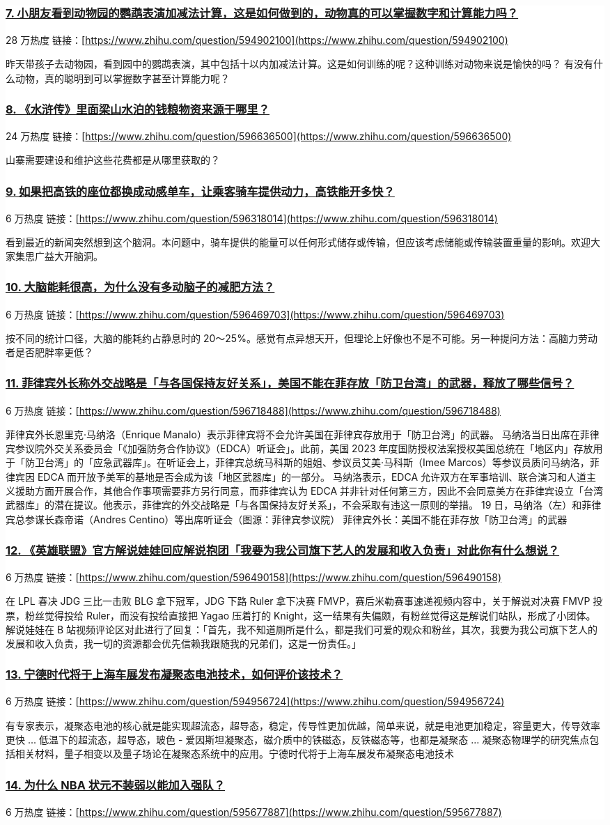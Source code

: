 ### [7. 小朋友看到动物园的鹦鹉表演加减法计算，这是如何做到的，动物真的可以掌握数字和计算能力吗？](https://www.zhihu.com/question/594902100)
28 万热度 链接：[https://www.zhihu.com/question/594902100](https://www.zhihu.com/question/594902100)

昨天带孩子去动物园，看到园中的鹦鹉表演，其中包括十以内加减法计算。这是如何训练的呢？这种训练对动物来说是愉快的吗？ 有没有什么动物，真的聪明到可以掌握数字甚至计算能力呢？

### [8. 《水浒传》里面梁山水泊的钱粮物资来源于哪里？](https://www.zhihu.com/question/596636500)
24 万热度 链接：[https://www.zhihu.com/question/596636500](https://www.zhihu.com/question/596636500)

山寨需要建设和维护这些花费都是从哪里获取的？

### [9. 如果把高铁的座位都换成动感单车，让乘客骑车提供动力，高铁能开多快？](https://www.zhihu.com/question/596318014)
6 万热度 链接：[https://www.zhihu.com/question/596318014](https://www.zhihu.com/question/596318014)

看到最近的新闻突然想到这个脑洞。本问题中，骑车提供的能量可以任何形式储存或传输，但应该考虑储能或传输装置重量的影响。欢迎大家集思广益大开脑洞。

### [10. 大脑能耗很高，为什么没有多动脑子的减肥方法？](https://www.zhihu.com/question/596469703)
6 万热度 链接：[https://www.zhihu.com/question/596469703](https://www.zhihu.com/question/596469703)

按不同的统计口径，大脑的能耗约占静息时的 20～25%。感觉有点异想天开，但理论上好像也不是不可能。另一种提问方法：高脑力劳动者是否肥胖率更低？

### [11. 菲律宾外长称外交战略是「与各国保持友好关系」，美国不能在菲存放「防卫台湾」的武器，释放了哪些信号？](https://www.zhihu.com/question/596718488)
6 万热度 链接：[https://www.zhihu.com/question/596718488](https://www.zhihu.com/question/596718488)

菲律宾外长恩里克·马纳洛（Enrique Manalo）表示菲律宾将不会允许美国在菲律宾存放用于「防卫台湾」的武器。 马纳洛当日出席在菲律宾参议院外交关系委员会「《加强防务合作协议》（EDCA）听证会」。此前，美国 2023 年度国防授权法案授权美国总统在「地区内」存放用于「防卫台湾」的「应急武器库」。在听证会上，菲律宾总统马科斯的姐姐、参议员艾美·马科斯（Imee Marcos）等参议员质问马纳洛，菲律宾因 EDCA 而开放予美军的基地是否会成为该「地区武器库」的一部分。 马纳洛表示，EDCA 允许双方在军事培训、联合演习和人道主义援助方面开展合作，其他合作事项需要菲方另行同意，而菲律宾认为 EDCA 并非针对任何第三方，因此不会同意美方在菲律宾设立「台湾武器库」的潜在提议。他表示，菲律宾的外交战略是「与各国保持友好关系」，不会采取有违这一原则的举措。 19 日，马纳洛（左）和菲律宾总参谋长森帝诺（Andres Centino）等出席听证会（图源：菲律宾参议院） 菲律宾外长：美国不能在菲存放「防卫台湾」的武器

### [12. 《英雄联盟》官方解说娃娃回应解说抱团「我要为我公司旗下艺人的发展和收入负责」对此你有什么想说？](https://www.zhihu.com/question/596490158)
6 万热度 链接：[https://www.zhihu.com/question/596490158](https://www.zhihu.com/question/596490158)

在 LPL 春决 JDG 三比一击败 BLG 拿下冠军，JDG 下路 Ruler 拿下决赛 FMVP，赛后米勒赛事速递视频内容中，关于解说对决赛 FMVP 投票，粉丝觉得投给 Ruler，而没有投给直接把 Yagao 压着打的 Knight，这一结果有失偏颇，有粉丝觉得这是解说们站队，形成了小团体。 解说娃娃在 B 站视频评论区对此进行了回复：「首先，我不知道厕所是什么，都是我们可爱的观众和粉丝，其次，我要为我公司旗下艺人的发展和收入负责，我一切的资源都会优先信赖我跟随我的兄弟们，这是一份责任。」

### [13. 宁德时代将于上海车展发布凝聚态电池技术，如何评价该技术？](https://www.zhihu.com/question/594956724)
6 万热度 链接：[https://www.zhihu.com/question/594956724](https://www.zhihu.com/question/594956724)

有专家表示，凝聚态电池的核心就是能实现超流态，超导态，稳定，传导性更加优越，简单来说，就是电池更加稳定，容量更大，传导效率更快 ... 低温下的超流态，超导态，玻色 - 爱因斯坦凝聚态，磁介质中的铁磁态，反铁磁态等，也都是凝聚态 ... 凝聚态物理学的研究焦点包括相关材料，量子相变以及量子场论在凝聚态系统中的应用。宁德时代将于上海车展发布凝聚态电池技术

### [14. 为什么 NBA 状元不装弱以能加入强队？](https://www.zhihu.com/question/595677887)
6 万热度 链接：[https://www.zhihu.com/question/595677887](https://www.zhihu.com/question/595677887)
